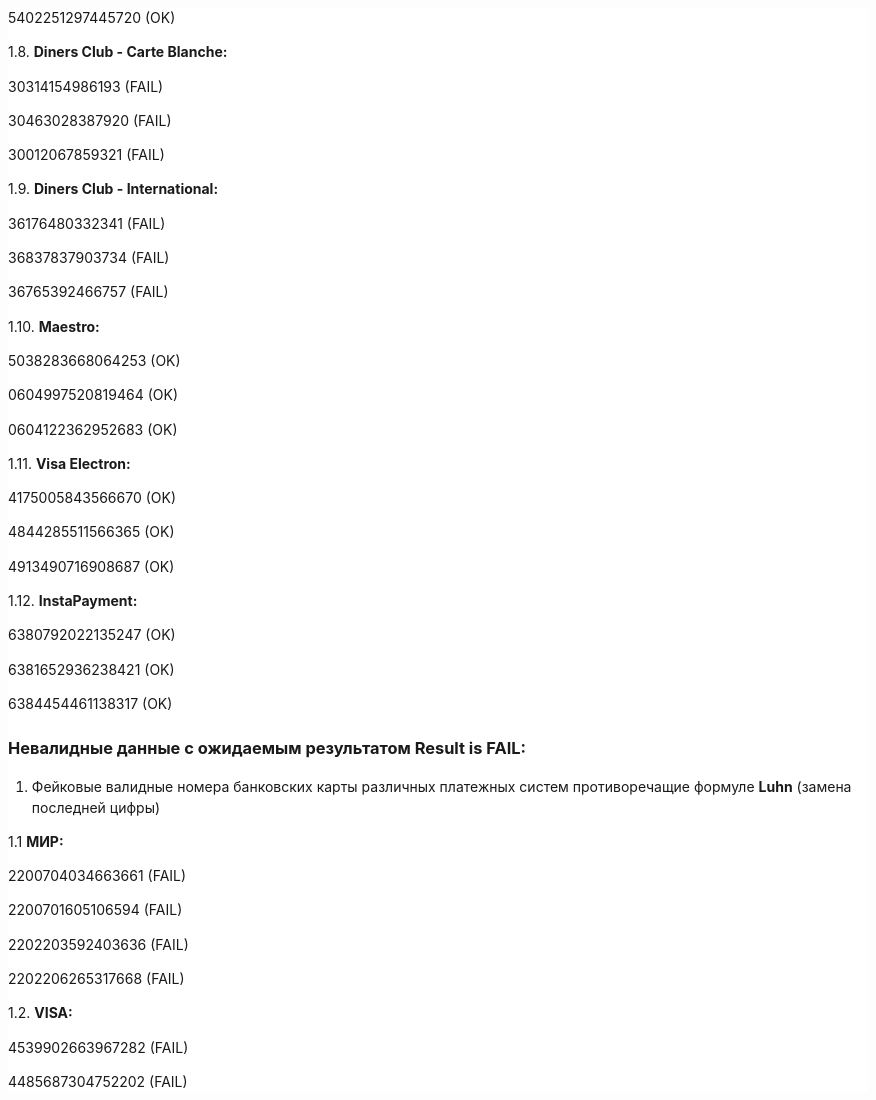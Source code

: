 5402251297445720 (OK)

1.8. **Diners Club - Carte Blanche:**

30314154986193 (FAIL)

30463028387920 (FAIL)

30012067859321 (FAIL)

1.9. **Diners Club - International:**

36176480332341 (FAIL)

36837837903734 (FAIL)

36765392466757 (FAIL)

1.10. **Maestro:**

5038283668064253 (OK)
 
0604997520819464 (OK)

0604122362952683 (OK)

1.11. **Visa Electron:**

4175005843566670 (OK)

4844285511566365 (OK)

4913490716908687 (OK)

1.12. **InstaPayment:**

6380792022135247 (OK)

6381652936238421 (OK)

6384454461138317 (OK)

###  **Невалидные данные с ожидаемым результатом Result is FAIL:**

1. Фейковые валидные номера банковских карты различных платежных систем противоречащие формуле **Luhn** (замена последней цифры)

1.1 **МИР:**

2200704034663661 (FAIL)

2200701605106594 (FAIL)

2202203592403636 (FAIL)

2202206265317668 (FAIL)

1.2. **VISA:**

4539902663967282 (FAIL)

4485687304752202 (FAIL)
